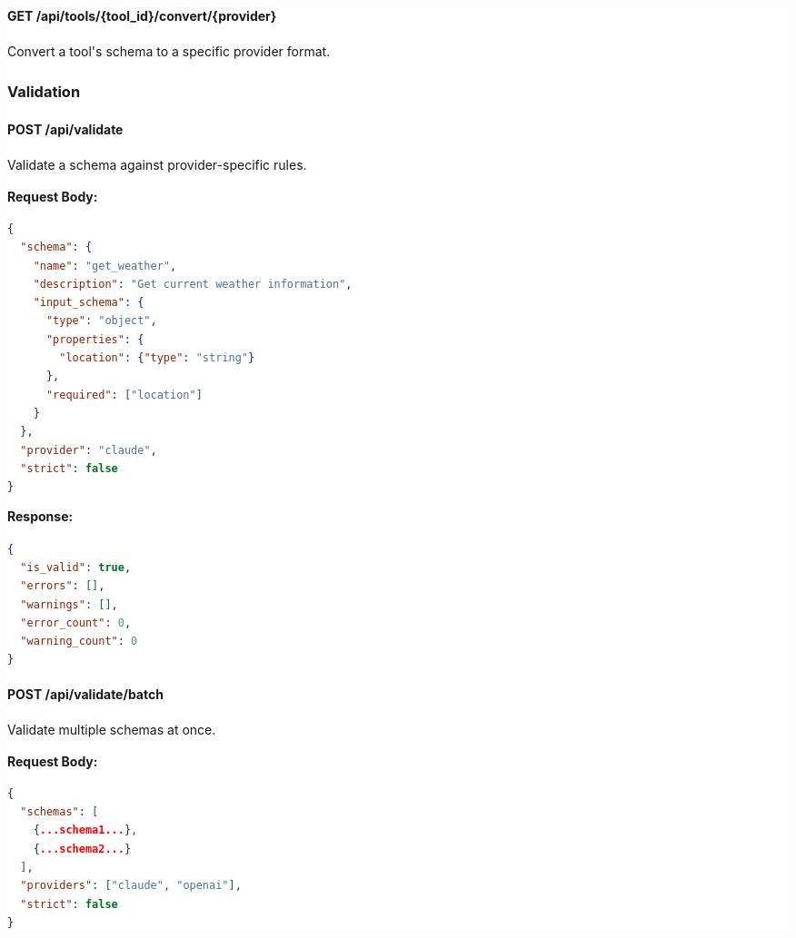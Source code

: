 #### GET /api/tools/{tool_id}/convert/{provider}

Convert a tool's schema to a specific provider format.

### Validation

#### POST /api/validate

Validate a schema against provider-specific rules.

**Request Body:**
```json
{
  "schema": {
    "name": "get_weather",
    "description": "Get current weather information",
    "input_schema": {
      "type": "object",
      "properties": {
        "location": {"type": "string"}
      },
      "required": ["location"]
    }
  },
  "provider": "claude",
  "strict": false
}
```

**Response:**
```json
{
  "is_valid": true,
  "errors": [],
  "warnings": [],
  "error_count": 0,
  "warning_count": 0
}
```

#### POST /api/validate/batch

Validate multiple schemas at once.

**Request Body:**
```json
{
  "schemas": [
    {...schema1...},
    {...schema2...}
  ],
  "providers": ["claude", "openai"],
  "strict": false
}
```
